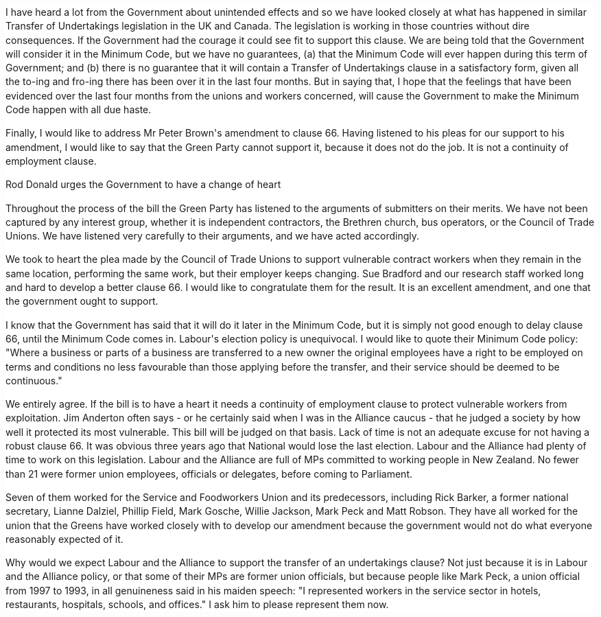 I have heard a lot from the Government about unintended effects and so we have looked closely at what has happened in similar Transfer of Undertakings legislation in the UK and Canada. The legislation is working in those countries without dire consequences. If the Government had the courage it could see fit to support this clause. We are being told that the Government will consider it in the Minimum Code, but we have no guarantees, (a) that the Minimum Code will ever happen during this term of Government; and (b) there is no guarantee that it will contain a Transfer of Undertakings clause in a satisfactory form, given all the to-ing and fro-ing there has been over it in the last four months. But in saying that, I hope that the feelings that have been evidenced over the last four months from the unions and workers concerned, will cause the Government to make the Minimum Code happen with all due haste.

Finally, I would like to address Mr Peter Brown's amendment to clause 66. Having listened to his pleas for our support to his amendment, I would like to say that the Green Party cannot support it, because it does not do the job. It is not a continuity of employment clause.

Rod Donald urges the Government to have a change of heart

Throughout the process of the bill the Green Party has listened to the arguments of submitters on their merits. We have not been captured by any interest group, whether it is independent contractors, the Brethren church, bus operators, or the Council of Trade Unions. We have listened very carefully to their arguments, and we have acted accordingly.

We took to heart the plea made by the Council of Trade Unions to support vulnerable contract workers when they remain in the same location, performing the same work, but their employer keeps changing. Sue Bradford and our research staff worked long and hard to develop a better clause 66. I would like to congratulate them for the result. It is an excellent amendment, and one that the government ought to support.

I know that the Government has said that it will do it later in the Minimum Code, but it is simply not good enough to delay clause 66, until the Minimum Code comes in. Labour's election policy is unequivocal. I would like to quote their Minimum Code policy: \"Where a business or parts of a business are transferred to a new owner the original employees have a right to be employed on terms and conditions no less favourable than those applying before the transfer, and their service should be deemed to be continuous."

We entirely agree. If the bill is to have a heart it needs a continuity of employment clause to protect vulnerable workers from exploitation. Jim Anderton often says - or he certainly said when I was in the Alliance caucus - that he judged a society by how well it protected its most vulnerable. This bill will be judged on that basis. Lack of time is not an adequate excuse for not having a robust clause 66. It was obvious three years ago that National would lose the last election. Labour and the Alliance had plenty of time to work on this legislation. Labour and the Alliance are full of MPs committed to working people in New Zealand. No fewer than 21 were former union employees, officials or delegates, before coming to Parliament.

Seven of them worked for the Service and Foodworkers Union and its predecessors, including Rick Barker, a former national secretary, Lianne Dalziel, Phillip Field, Mark Gosche, Willie Jackson, Mark Peck and Matt Robson. They have all worked for the union that the Greens have worked closely with to develop our amendment because the government would not do what everyone reasonably expected of it.

Why would we expect Labour and the Alliance to support the transfer of an undertakings clause? Not just because it is in Labour and the Alliance policy, or that some of their MPs are former union officials, but because people like Mark Peck, a union official from 1997 to 1993, in all genuineness said in his maiden speech: "I represented workers in the service sector in hotels, restaurants, hospitals, schools, and offices." I ask him to please represent them now.
